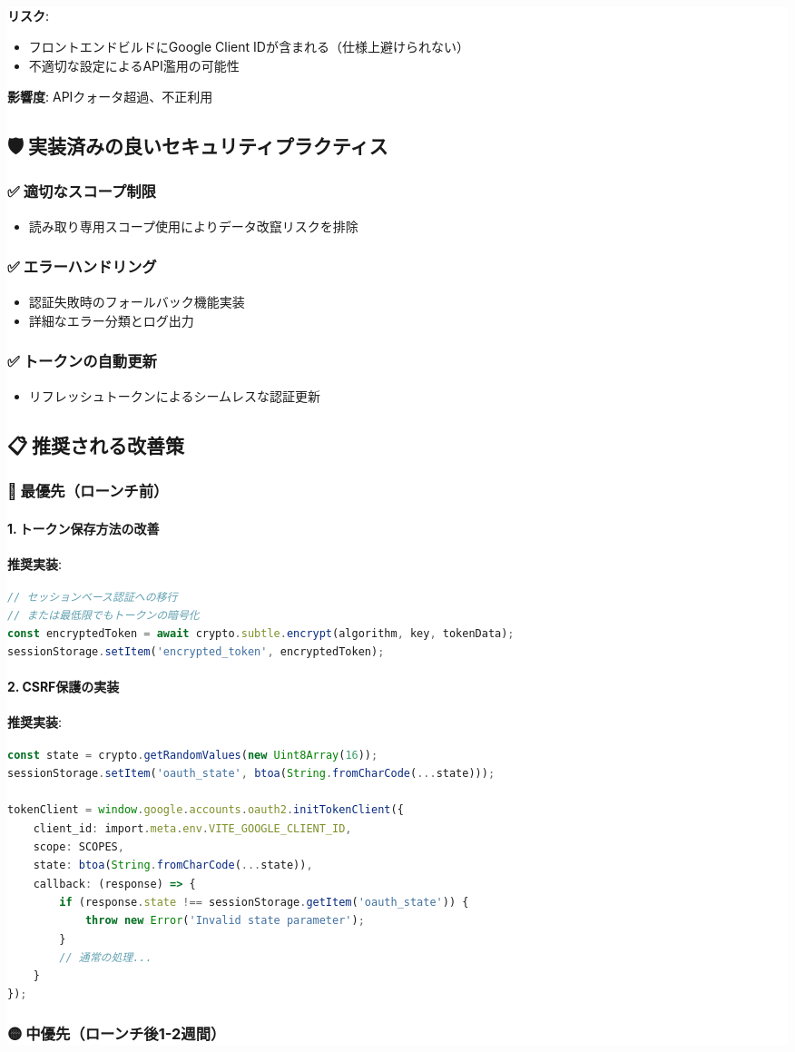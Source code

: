 **リスク**:
- フロントエンドビルドにGoogle Client IDが含まれる（仕様上避けられない）
- 不適切な設定によるAPI濫用の可能性

**影響度**: APIクォータ超過、不正利用

## 🛡️ 実装済みの良いセキュリティプラクティス

### ✅ 適切なスコープ制限
- 読み取り専用スコープ使用によりデータ改竄リスクを排除

### ✅ エラーハンドリング
- 認証失敗時のフォールバック機能実装
- 詳細なエラー分類とログ出力

### ✅ トークンの自動更新
- リフレッシュトークンによるシームレスな認証更新

## 📋 推奨される改善策

### 🔴 最優先（ローンチ前）

#### 1. トークン保存方法の改善
**推奨実装**:
```typescript
// セッションベース認証への移行
// または最低限でもトークンの暗号化
const encryptedToken = await crypto.subtle.encrypt(algorithm, key, tokenData);
sessionStorage.setItem('encrypted_token', encryptedToken);
```

#### 2. CSRF保護の実装
**推奨実装**:
```typescript
const state = crypto.getRandomValues(new Uint8Array(16));
sessionStorage.setItem('oauth_state', btoa(String.fromCharCode(...state)));

tokenClient = window.google.accounts.oauth2.initTokenClient({
    client_id: import.meta.env.VITE_GOOGLE_CLIENT_ID,
    scope: SCOPES,
    state: btoa(String.fromCharCode(...state)),
    callback: (response) => {
        if (response.state !== sessionStorage.getItem('oauth_state')) {
            throw new Error('Invalid state parameter');
        }
        // 通常の処理...
    }
});
```

### 🟡 中優先（ローンチ後1-2週間）
